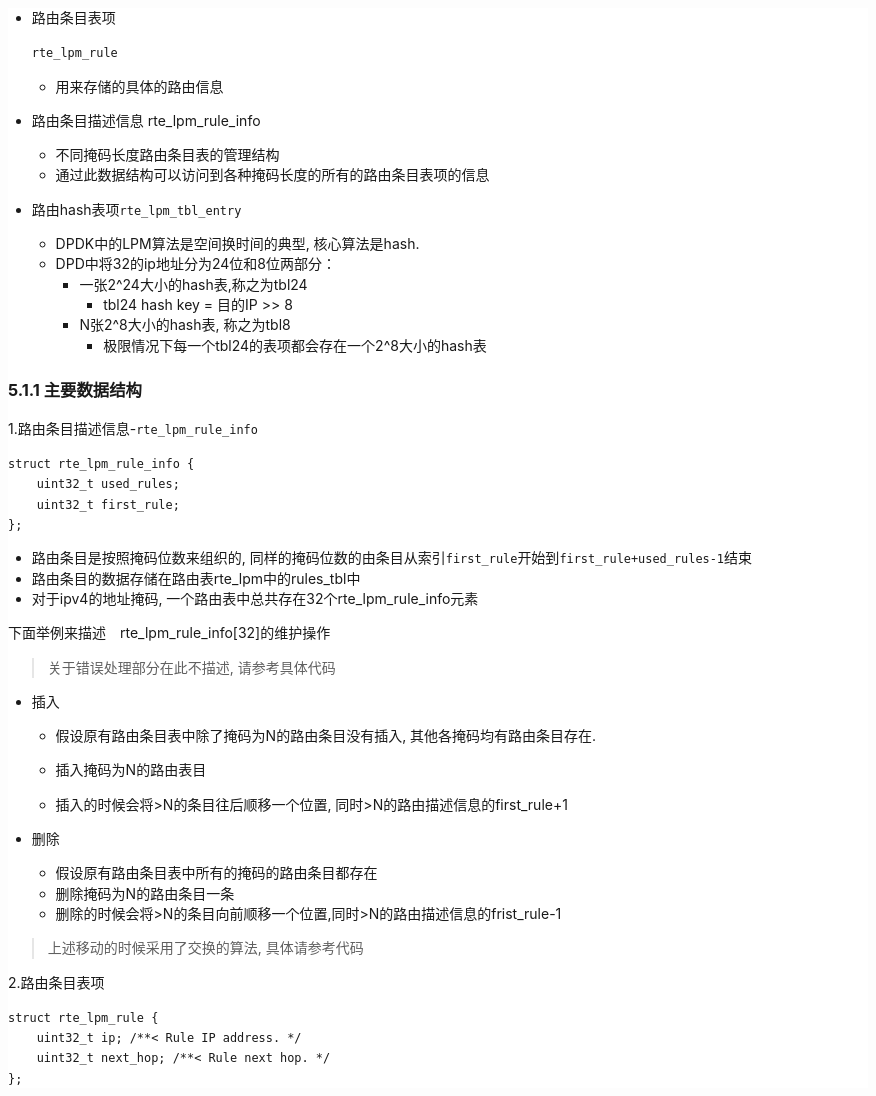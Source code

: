 - 路由条目表项

  ```
  rte_lpm_rule
  ```

  - 用来存储的具体的路由信息

- 路由条目描述信息 rte_lpm_rule_info

  - 不同掩码长度路由条目表的管理结构
  - 通过此数据结构可以访问到各种掩码长度的所有的路由条目表项的信息

- 路由hash表项`rte_lpm_tbl_entry`

  - DPDK中的LPM算法是空间换时间的典型, 核心算法是hash.
  - DPD中将32的ip地址分为24位和8位两部分：
    - 一张2^24大小的hash表,称之为tbl24
      - tbl24 hash key = 目的IP >> 8
    - N张2^8大小的hash表, 称之为tbl8
      - 极限情况下每一个tbl24的表项都会存在一个2^8大小的hash表

### 5.1.1 主要数据结构

1.路由条目描述信息-`rte_lpm_rule_info`

```cobol
struct rte_lpm_rule_info {
	uint32_t used_rules; 
	uint32_t first_rule;
};
```

- 路由条目是按照掩码位数来组织的, 同样的掩码位数的由条目从索引`first_rule`开始到`first_rule+used_rules-1`结束
- 路由条目的数据存储在路由表rte_lpm中的rules_tbl中
- 对于ipv4的地址掩码, 一个路由表中总共存在32个rte_lpm_rule_info元素

下面举例来描述　rte_lpm_rule_info[32]的维护操作

> 关于错误处理部分在此不描述, 请参考具体代码

- 插入

  - 假设原有路由条目表中除了掩码为N的路由条目没有插入, 其他各掩码均有路由条目存在.

  - 插入掩码为N的路由表目

  - 插入的时候会将>N的条目往后顺移一个位置, 同时>N的路由描述信息的first_rule+1

- 删除
  - 假设原有路由条目表中所有的掩码的路由条目都存在
  - 删除掩码为N的路由条目一条
  - 删除的时候会将>N的条目向前顺移一个位置,同时>N的路由描述信息的frist_rule-1

> 上述移动的时候采用了交换的算法, 具体请参考代码

2.路由条目表项

```cobol
struct rte_lpm_rule {
	uint32_t ip; /**< Rule IP address. */
	uint32_t next_hop; /**< Rule next hop. */
};
```
